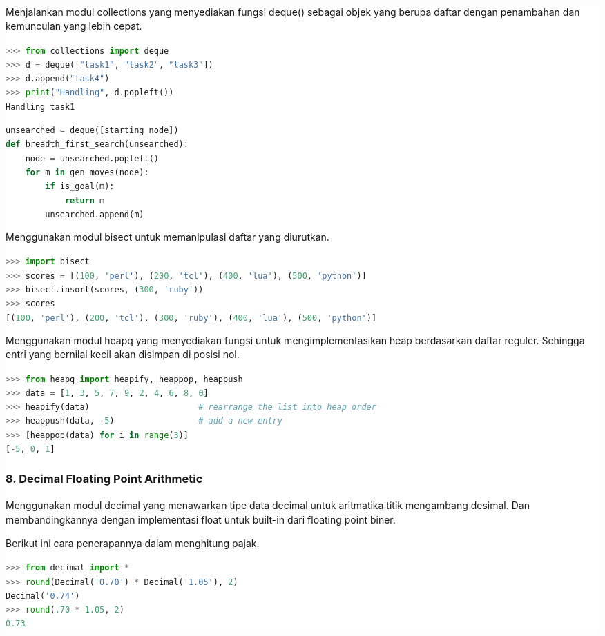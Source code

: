 Menjalankan modul collections yang menyediakan fungsi deque() sebagai objek yang berupa daftar dengan penambahan dan kemunculan yang lebih cepat. 

```python
>>> from collections import deque
>>> d = deque(["task1", "task2", "task3"])
>>> d.append("task4")
>>> print("Handling", d.popleft())
Handling task1
```

```python
unsearched = deque([starting_node])
def breadth_first_search(unsearched):
    node = unsearched.popleft()
    for m in gen_moves(node):
        if is_goal(m):
            return m
        unsearched.append(m)
```

Menggunakan modul bisect untuk memanipulasi daftar yang diurutkan. 

```python
>>> import bisect
>>> scores = [(100, 'perl'), (200, 'tcl'), (400, 'lua'), (500, 'python')]
>>> bisect.insort(scores, (300, 'ruby'))
>>> scores
[(100, 'perl'), (200, 'tcl'), (300, 'ruby'), (400, 'lua'), (500, 'python')]
```

Menggunakan modul heapq yang menyediakan fungsi untuk mengimplementasikan heap berdasarkan daftar reguler. Sehingga entri yang bernilai kecil akan disimpan di posisi nol.

```python
>>> from heapq import heapify, heappop, heappush
>>> data = [1, 3, 5, 7, 9, 2, 4, 6, 8, 0]
>>> heapify(data)                      # rearrange the list into heap order
>>> heappush(data, -5)                 # add a new entry
>>> [heappop(data) for i in range(3)]
[-5, 0, 1]
```

### 8. Decimal Floating Point Arithmetic
Menggunakan modul decimal yang menawarkan tipe data decimal untuk aritmatika titik mengambang desimal. Dan membandingkannya dengan implementasi float untuk built-in dari floating point biner.

Berikut ini cara penerapannya dalam menghitung pajak.

```python
>>> from decimal import *
>>> round(Decimal('0.70') * Decimal('1.05'), 2)
Decimal('0.74')
>>> round(.70 * 1.05, 2)
0.73
```
